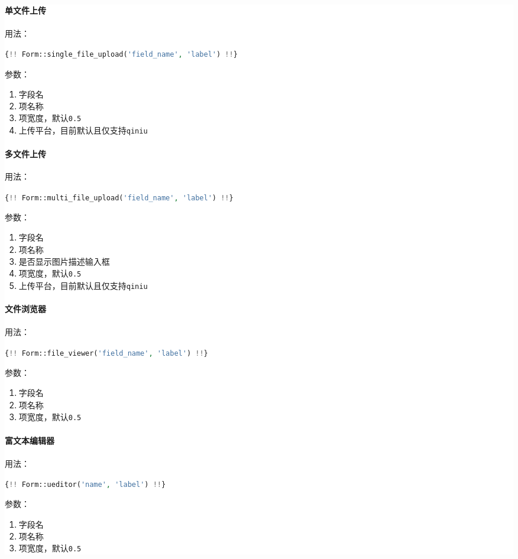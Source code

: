 <a id="user-content-single_upload" href="#single_upload"></a>
#### 单文件上传

用法：
```php
{!! Form::single_file_upload('field_name', 'label') !!}
```

参数：

1. 字段名
2. 项名称
3. 项宽度，默认`0.5`
4. 上传平台，目前默认且仅支持`qiniu`

<a id="user-content-multi_upload" href="#multi_upload"></a>
#### 多文件上传

用法：
```php
{!! Form::multi_file_upload('field_name', 'label') !!}
```

参数：

1. 字段名
2. 项名称
3. 是否显示图片描述输入框
4. 项宽度，默认`0.5`
5. 上传平台，目前默认且仅支持`qiniu`

<a id="user-content-file_viewer" href="#file_viewer"></a>
#### 文件浏览器

用法：
```php
{!! Form::file_viewer('field_name', 'label') !!}
```

参数：

1. 字段名
2. 项名称
3. 项宽度，默认`0.5`


<a id="user-content-ueditor" href="#ueditor"></a>
#### 富文本编辑器

用法：
```php
{!! Form::ueditor('name', 'label') !!}
```

参数：

1. 字段名
2. 项名称
3. 项宽度，默认`0.5`
